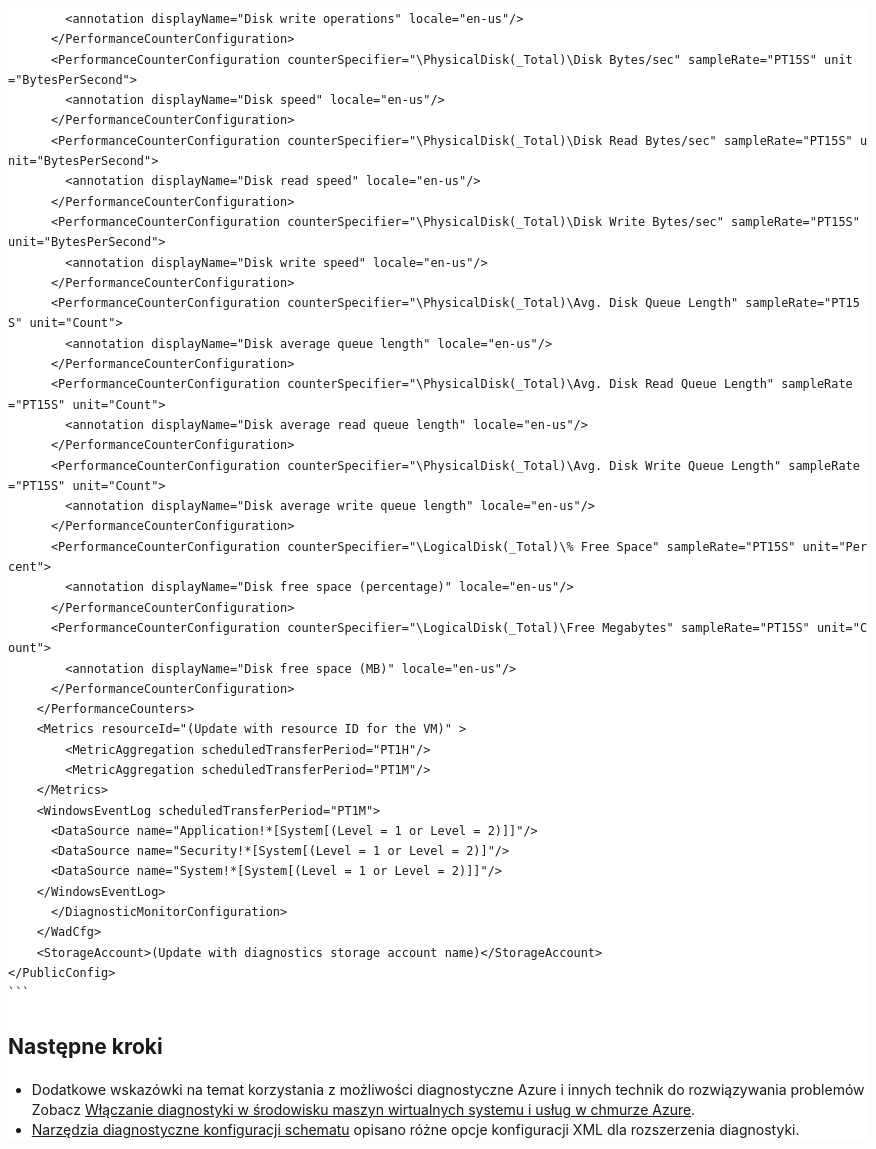             <annotation displayName="Disk write operations" locale="en-us"/>
          </PerformanceCounterConfiguration>
          <PerformanceCounterConfiguration counterSpecifier="\PhysicalDisk(_Total)\Disk Bytes/sec" sampleRate="PT15S" unit="BytesPerSecond">
            <annotation displayName="Disk speed" locale="en-us"/>
          </PerformanceCounterConfiguration>
          <PerformanceCounterConfiguration counterSpecifier="\PhysicalDisk(_Total)\Disk Read Bytes/sec" sampleRate="PT15S" unit="BytesPerSecond">
            <annotation displayName="Disk read speed" locale="en-us"/>
          </PerformanceCounterConfiguration>
          <PerformanceCounterConfiguration counterSpecifier="\PhysicalDisk(_Total)\Disk Write Bytes/sec" sampleRate="PT15S" unit="BytesPerSecond">
            <annotation displayName="Disk write speed" locale="en-us"/>
          </PerformanceCounterConfiguration>
          <PerformanceCounterConfiguration counterSpecifier="\PhysicalDisk(_Total)\Avg. Disk Queue Length" sampleRate="PT15S" unit="Count">
            <annotation displayName="Disk average queue length" locale="en-us"/>
          </PerformanceCounterConfiguration>
          <PerformanceCounterConfiguration counterSpecifier="\PhysicalDisk(_Total)\Avg. Disk Read Queue Length" sampleRate="PT15S" unit="Count">
            <annotation displayName="Disk average read queue length" locale="en-us"/>
          </PerformanceCounterConfiguration>
          <PerformanceCounterConfiguration counterSpecifier="\PhysicalDisk(_Total)\Avg. Disk Write Queue Length" sampleRate="PT15S" unit="Count">
            <annotation displayName="Disk average write queue length" locale="en-us"/>
          </PerformanceCounterConfiguration>
          <PerformanceCounterConfiguration counterSpecifier="\LogicalDisk(_Total)\% Free Space" sampleRate="PT15S" unit="Percent">
            <annotation displayName="Disk free space (percentage)" locale="en-us"/>
          </PerformanceCounterConfiguration>
          <PerformanceCounterConfiguration counterSpecifier="\LogicalDisk(_Total)\Free Megabytes" sampleRate="PT15S" unit="Count">
            <annotation displayName="Disk free space (MB)" locale="en-us"/>
          </PerformanceCounterConfiguration>
        </PerformanceCounters>
        <Metrics resourceId="(Update with resource ID for the VM)" >
            <MetricAggregation scheduledTransferPeriod="PT1H"/>
            <MetricAggregation scheduledTransferPeriod="PT1M"/>
        </Metrics>
        <WindowsEventLog scheduledTransferPeriod="PT1M">
          <DataSource name="Application!*[System[(Level = 1 or Level = 2)]]"/>
          <DataSource name="Security!*[System[(Level = 1 or Level = 2)]"/>
          <DataSource name="System!*[System[(Level = 1 or Level = 2)]]"/>
        </WindowsEventLog>
          </DiagnosticMonitorConfiguration>
        </WadCfg>
        <StorageAccount>(Update with diagnostics storage account name)</StorageAccount>
    </PublicConfig>
    ```

## <a name="next-steps"></a>Następne kroki
- Dodatkowe wskazówki na temat korzystania z możliwości diagnostyczne Azure i innych technik do rozwiązywania problemów Zobacz [Włączanie diagnostyki w środowisku maszyn wirtualnych systemu i usług w chmurze Azure](../cloud-services/cloud-services-dotnet-diagnostics.md).
- [Narzędzia diagnostyczne konfiguracji schematu](https://msdn.microsoft.com/library/azure/mt634524.aspx) opisano różne opcje konfiguracji XML dla rozszerzenia diagnostyki.
